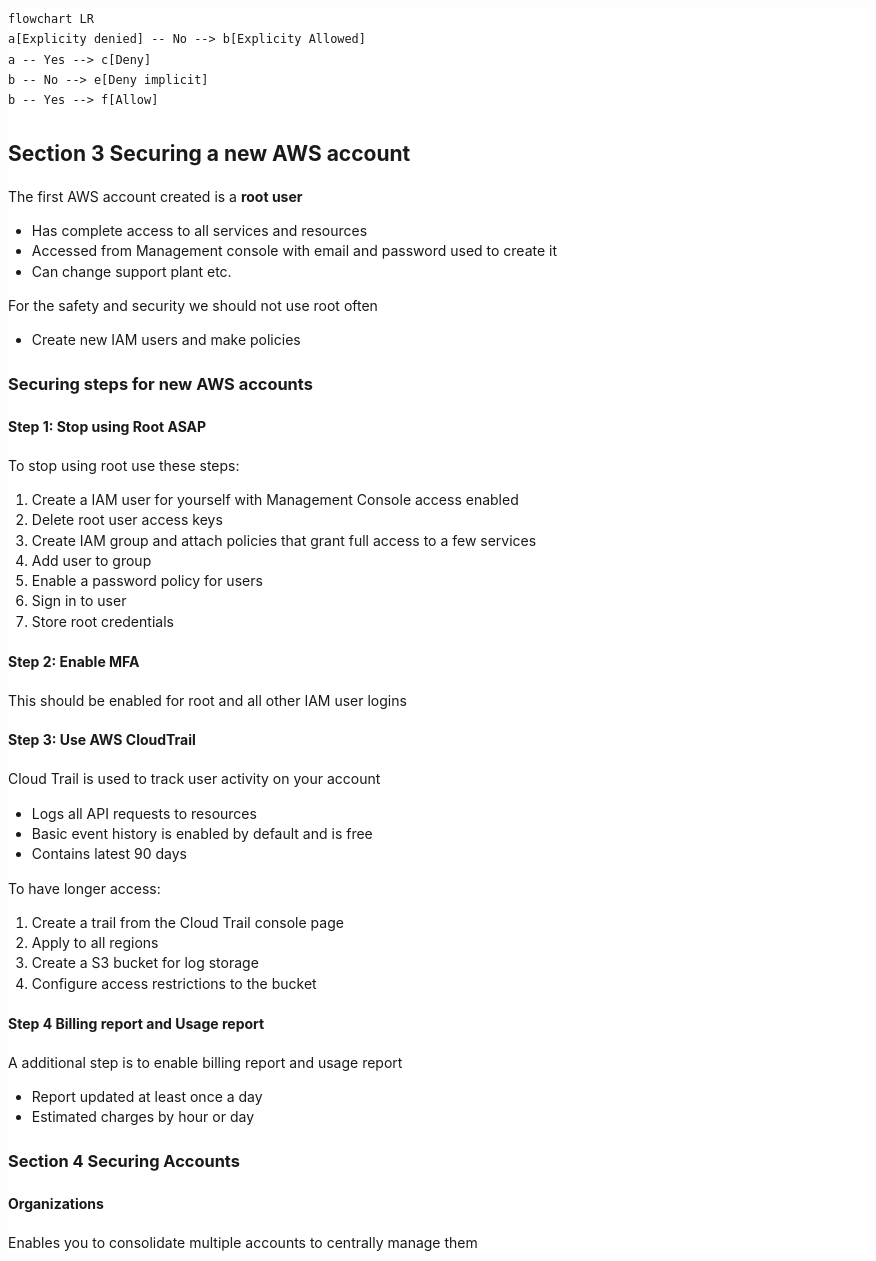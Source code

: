 ```mermaid
flowchart LR
a[Explicity denied] -- No --> b[Explicity Allowed] 
a -- Yes --> c[Deny]
b -- No --> e[Deny implicit]
b -- Yes --> f[Allow]

```
## Section 3 Securing a new AWS account
The first AWS account created is a **root user** 
- Has complete access to all services and resources
- Accessed from Management console with email and password used to create it
- Can change support plant etc.

For the safety and security we should not use root often
- Create new IAM users and make policies
### Securing steps for new AWS accounts

#### Step 1: Stop using Root ASAP
To stop using root use these steps:
1. Create a IAM user for yourself with Management Console access enabled 
2. Delete root user access keys 
3. Create IAM group and attach policies that grant full access to a few services
4. Add user to group
5. Enable a password policy for users
6. Sign in to user
7. Store root credentials

#### Step 2: Enable MFA
This should be enabled for root and all other IAM user logins

#### Step 3: Use AWS CloudTrail
Cloud Trail is used to track user activity on your account
- Logs all API requests to resources
- Basic event history is enabled by default and is free
- Contains latest 90 days

To have longer access:
1. Create a trail from the Cloud Trail console page
2. Apply to all regions
3. Create a S3 bucket for log storage
4. Configure access restrictions to the bucket

#### Step 4 Billing report and Usage report
A additional step is to enable billing report and usage report
- Report updated at least once a day
- Estimated charges by hour or day

### Section 4 Securing Accounts
#### Organizations 
Enables you to consolidate multiple accounts to centrally manage them
